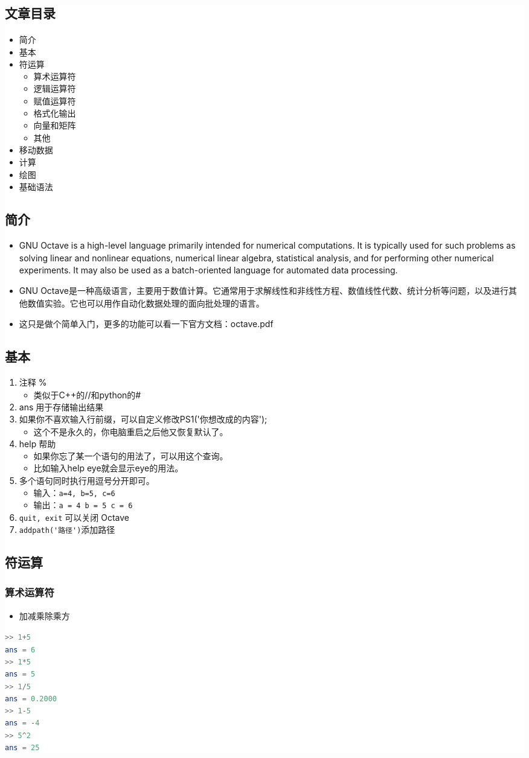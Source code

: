 ## 文章目录
- 简介
- 基本
- 符运算
	- 算术运算符
	- 逻辑运算符
	- 赋值运算符
	- 格式化输出
	- 向量和矩阵
	- 其他
- 移动数据
- 计算
- 绘图
- 基础语法


## 简介
- GNU Octave is a high-level language primarily intended for numerical computations. It is typically used for such problems as solving linear and nonlinear equations, numerical linear algebra, statistical analysis, and for performing other numerical experiments. It may also be used as a batch-oriented language for automated data processing.

- GNU Octave是一种高级语言，主要用于数值计算。它通常用于求解线性和非线性方程、数值线性代数、统计分析等问题，以及进行其他数值实验。它也可以用作自动化数据处理的面向批处理的语言。

- 这只是做个简单入门，更多的功能可以看一下官方文档：octave.pdf

## 基本
1. 注释 %
	- 类似于C++的//和python的#
2. ans 用于存储输出结果
3. 如果你不喜欢输入行前缀，可以自定义修改PS1('你想改成的内容');
	- 这个不是永久的，你电脑重启之后他又恢复默认了。
4. help 帮助
	- 如果你忘了某一个语句的用法了，可以用这个查询。
	- 比如输入help eye就会显示eye的用法。
5. 多个语句同时执行用逗号分开即可。
	- 输入：`a=4, b=5, c=6`
	- 输出：`a = 4 b = 5 c = 6`
6.  `quit, exit` 可以关闭 Octave
7. `addpath('路径')`添加路径


## 符运算
### 算术运算符
- 加减乘除乘方
```Octave
>> 1+5
ans = 6
>> 1*5
ans = 5
>> 1/5
ans = 0.2000
>> 1-5
ans = -4
>> 5^2
ans = 25
```
